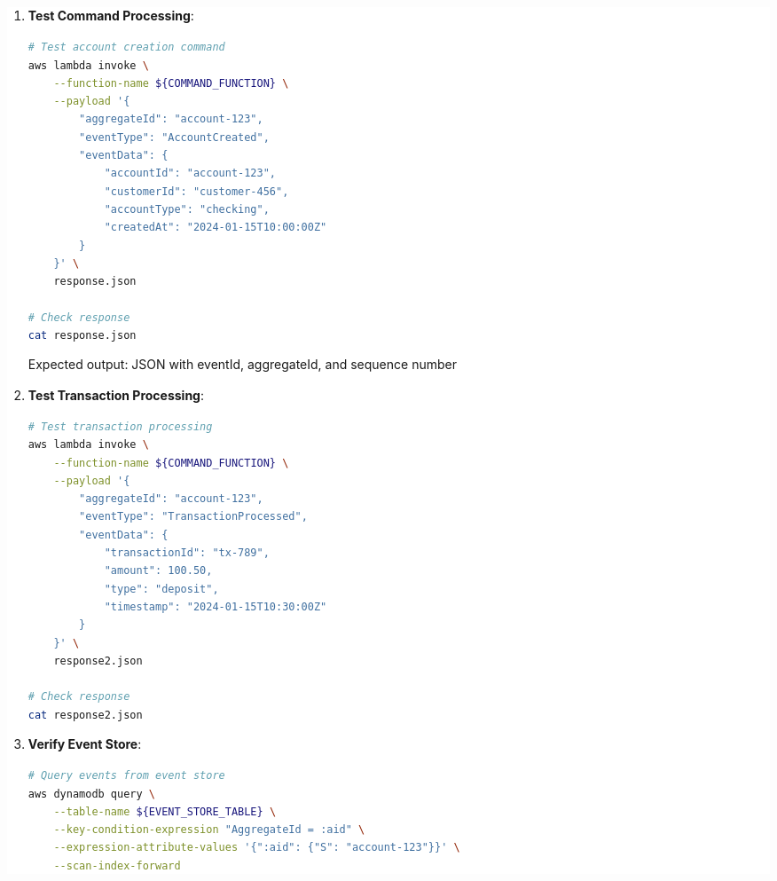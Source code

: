 1. **Test Command Processing**:

   ```bash
   # Test account creation command
   aws lambda invoke \
       --function-name ${COMMAND_FUNCTION} \
       --payload '{
           "aggregateId": "account-123",
           "eventType": "AccountCreated",
           "eventData": {
               "accountId": "account-123",
               "customerId": "customer-456",
               "accountType": "checking",
               "createdAt": "2024-01-15T10:00:00Z"
           }
       }' \
       response.json
   
   # Check response
   cat response.json
   ```

   Expected output: JSON with eventId, aggregateId, and sequence number

2. **Test Transaction Processing**:

   ```bash
   # Test transaction processing
   aws lambda invoke \
       --function-name ${COMMAND_FUNCTION} \
       --payload '{
           "aggregateId": "account-123",
           "eventType": "TransactionProcessed",
           "eventData": {
               "transactionId": "tx-789",
               "amount": 100.50,
               "type": "deposit",
               "timestamp": "2024-01-15T10:30:00Z"
           }
       }' \
       response2.json
   
   # Check response
   cat response2.json
   ```

3. **Verify Event Store**:

   ```bash
   # Query events from event store
   aws dynamodb query \
       --table-name ${EVENT_STORE_TABLE} \
       --key-condition-expression "AggregateId = :aid" \
       --expression-attribute-values '{":aid": {"S": "account-123"}}' \
       --scan-index-forward
   ```
